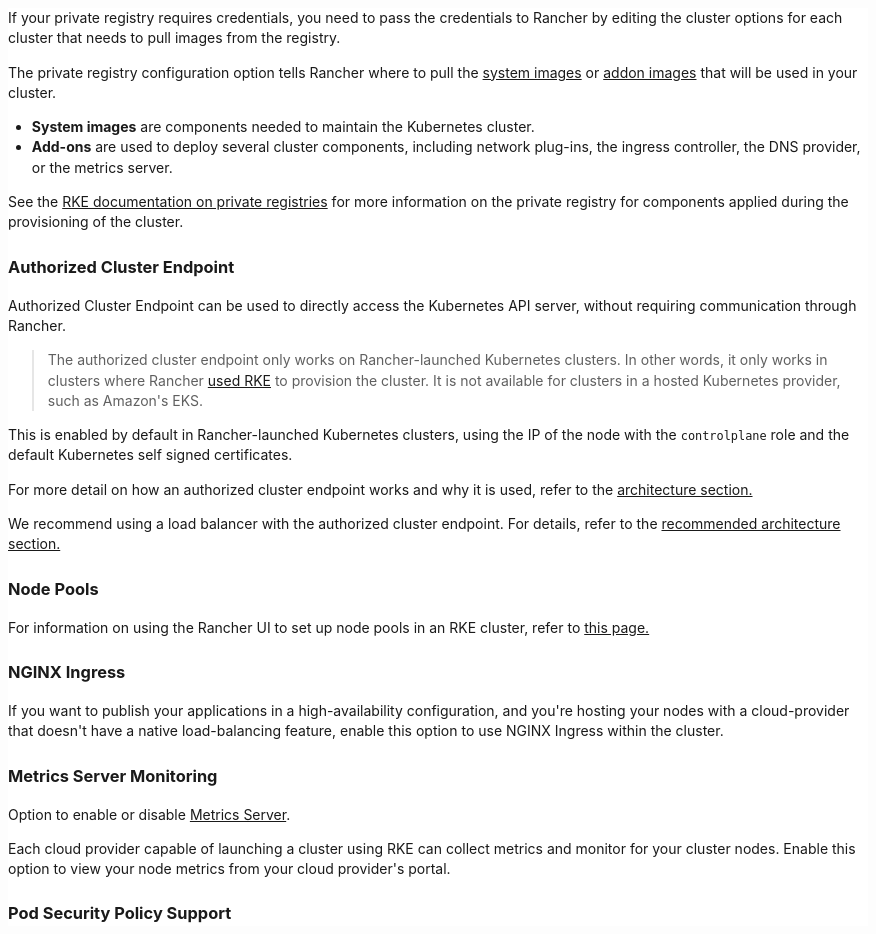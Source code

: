 If your private registry requires credentials, you need to pass the credentials to Rancher by editing the cluster options for each cluster that needs to pull images from the registry.

The private registry configuration option tells Rancher where to pull the [system images]({{<baseurl>}}/rke/latest/en/config-options/system-images/) or [addon images]({{<baseurl>}}/rke/latest/en/config-options/add-ons/) that will be used in your cluster.

- **System images** are components needed to maintain the Kubernetes cluster.
- **Add-ons** are used to deploy several cluster components, including network plug-ins, the ingress controller, the DNS provider, or the metrics server.

See the [RKE documentation on private registries]({{<baseurl>}}/rke/latest/en/config-options/private-registries/) for more information on the private registry for components applied during the provisioning of the cluster.

### Authorized Cluster Endpoint

Authorized Cluster Endpoint can be used to directly access the Kubernetes API server, without requiring communication through Rancher.

> The authorized cluster endpoint only works on Rancher-launched Kubernetes clusters. In other words, it only works in clusters where Rancher [used RKE]({{<baseurl>}}/rancher/v2.6/en/overview/architecture/#tools-for-provisioning-kubernetes-clusters) to provision the cluster. It is not available for clusters in a hosted Kubernetes provider, such as Amazon's EKS.

This is enabled by default in Rancher-launched Kubernetes clusters, using the IP of the node with the `controlplane` role and the default Kubernetes self signed certificates.

For more detail on how an authorized cluster endpoint works and why it is used, refer to the [architecture section.]({{<baseurl>}}/rancher/v2.6/en/overview/architecture/#4-authorized-cluster-endpoint)

We recommend using a load balancer with the authorized cluster endpoint. For details, refer to the [recommended architecture section.]({{<baseurl>}}/rancher/v2.6/en/overview/architecture-recommendations/#architecture-for-an-authorized-cluster-endpoint)

### Node Pools

For information on using the Rancher UI to set up node pools in an RKE cluster, refer to [this page.]({{<baseurl>}}/rancher/v2.6/en/cluster-provisioning/rke-clusters/node-pools)

### NGINX Ingress

If you want to publish your applications in a high-availability configuration, and you're hosting your nodes with a cloud-provider that doesn't have a native load-balancing feature, enable this option to use NGINX Ingress within the cluster.

### Metrics Server Monitoring 

Option to enable or disable [Metrics Server]({{<baseurl>}}/rke/latest/en/config-options/add-ons/metrics-server/).

Each cloud provider capable of launching a cluster using RKE can collect metrics and monitor for your cluster nodes. Enable this option to view your node metrics from your cloud provider's portal.

### Pod Security Policy Support
